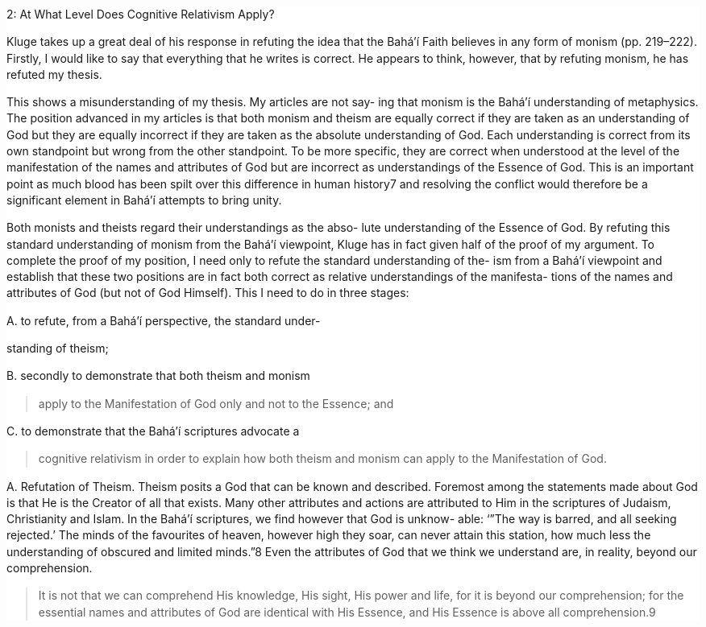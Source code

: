2: At What Level Does Cognitive Relativism Apply?

Kluge takes up a great deal of his response in refuting the idea that the
Bahá’í Faith believes in any form of monism (pp. 219–222). Firstly, I
would like to say that everything that he writes is correct. He appears
to think, however, that by refuting monism, he has refuted my thesis.

This shows a misunderstanding of my thesis. My articles are not say-
ing that monism is the Bahá’í understanding of metaphysics. The
position advanced in my articles is that both monism and theism are
equally correct if they are taken as an understanding of God but they
are equally incorrect if they are taken as the absolute understanding
of God. Each understanding is correct from its own standpoint but
wrong from the other standpoint. To be more specific, they are correct
when understood at the level of the manifestation of the names and
attributes of God but are incorrect as understandings of the Essence
of God. This is an important point as much blood has been spilt over
this difference in human history7 and resolving the conflict would
therefore be a significant element in Bahá’í attempts to bring unity.

Both monists and theists regard their understandings as the abso-
lute understanding of the Essence of God. By refuting this standard
understanding of monism from the Bahá’í viewpoint, Kluge has in
fact given half of the proof of my argument. To complete the proof of
my position, I need only to refute the standard understanding of the-
ism from a Bahá’í viewpoint and establish that these two positions
are in fact both correct as relative understandings of the manifesta-
tions of the names and attributes of God (but not of God Himself).
This I need to do in three stages:

A. to refute, from a Bahá’í perspective, the standard under-

standing of theism;

B. secondly to demonstrate that both theism and monism

> apply to the Manifestation of God only and not to the
> Essence; and

C. to demonstrate that the Bahá’í scriptures advocate a

> cognitive relativism in order to explain how both theism
> and monism can apply to the Manifestation of God.

A. Refutation of Theism. Theism posits a God that can be known and
described. Foremost among the statements made about God is that
He is the Creator of all that exists. Many other attributes and actions
are attributed to Him in the scriptures of Judaism, Christianity and
Islam. In the Bahá’í scriptures, we find however that God is unknow-
able: ‘”The way is barred, and all seeking rejected.’ The minds of the
favourites of heaven, however high they soar, can never attain this
station, how much less the understanding of obscured and limited
minds.”8 Even the attributes of God that we think we understand are,
in reality, beyond our comprehension.

> It is not that we can comprehend His knowledge, His sight,
> His power and life, for it is beyond our comprehension; for
> the essential names and attributes of God are identical with
> His Essence, and His Essence is above all comprehension.9
